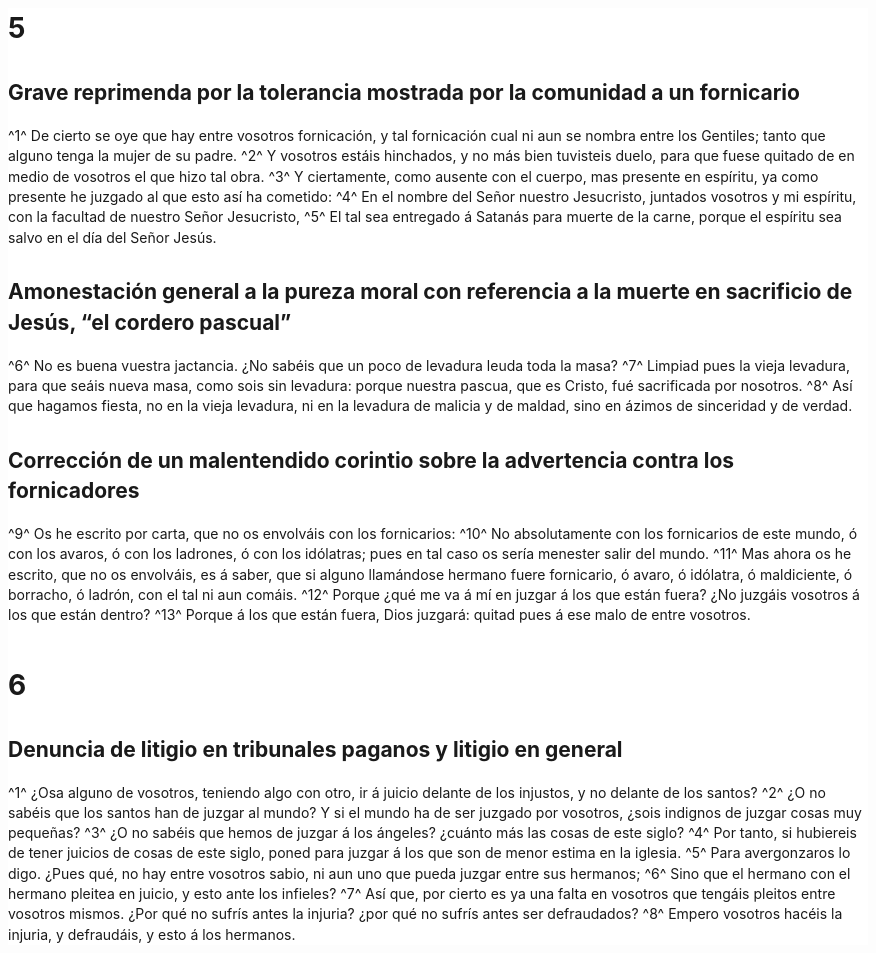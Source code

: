 # 5 
## Grave reprimenda por la tolerancia mostrada por la comunidad a un fornicario
^1^ De cierto se oye que hay entre vosotros fornicación, y tal fornicación cual ni aun se nombra entre los Gentiles; tanto que alguno tenga la mujer de su padre. 
^2^ Y vosotros estáis hinchados, y no más bien tuvisteis duelo, para que fuese quitado de en medio de vosotros el que hizo tal obra. 
^3^ Y ciertamente, como ausente con el cuerpo, mas presente en espíritu, ya como presente he juzgado al que esto así ha cometido: 
^4^ En el nombre del Señor nuestro Jesucristo, juntados vosotros y mi espíritu, con la facultad de nuestro Señor Jesucristo, 
^5^ El tal sea entregado á Satanás para muerte de la carne, porque el espíritu sea salvo en el día del Señor Jesús.

## Amonestación general a la pureza moral con referencia a la muerte en sacrificio de Jesús, “el cordero pascual”
 
^6^ No es buena vuestra jactancia. ¿No sabéis que un poco de levadura leuda toda la masa? 
^7^ Limpiad pues la vieja levadura, para que seáis nueva masa, como sois sin levadura: porque nuestra pascua, que es Cristo, fué sacrificada por nosotros. 
^8^ Así que hagamos fiesta, no en la vieja levadura, ni en la levadura de malicia y de maldad, sino en ázimos de sinceridad y de verdad.

## Corrección de un malentendido corintio sobre la advertencia contra los fornicadores
 
^9^ Os he escrito por carta, que no os envolváis con los fornicarios: 
^10^ No absolutamente con los fornicarios de este mundo, ó con los avaros, ó con los ladrones, ó con los idólatras; pues en tal caso os sería menester salir del mundo. 
^11^ Mas ahora os he escrito, que no os envolváis, es á saber, que si alguno llamándose hermano fuere fornicario, ó avaro, ó idólatra, ó maldiciente, ó borracho, ó ladrón, con el tal ni aun comáis. 
^12^ Porque ¿qué me va á mí en juzgar á los que están fuera? ¿No juzgáis vosotros á los que están dentro? 
^13^ Porque á los que están fuera, Dios juzgará: quitad pues á ese malo de entre vosotros. 

# 6 
## Denuncia de litigio en tribunales paganos y litigio en general
^1^ ¿Osa alguno de vosotros, teniendo algo con otro, ir á juicio delante de los injustos, y no delante de los santos? 
^2^ ¿O no sabéis que los santos han de juzgar al mundo? Y si el mundo ha de ser juzgado por vosotros, ¿sois indignos de juzgar cosas muy pequeñas? 
^3^ ¿O no sabéis que hemos de juzgar á los ángeles? ¿cuánto más las cosas de este siglo? 
^4^ Por tanto, si hubiereis de tener juicios de cosas de este siglo, poned para juzgar á los que son de menor estima en la iglesia. 
^5^ Para avergonzaros lo digo. ¿Pues qué, no hay entre vosotros sabio, ni aun uno que pueda juzgar entre sus hermanos; 
^6^ Sino que el hermano con el hermano pleitea en juicio, y esto ante los infieles? 
^7^ Así que, por cierto es ya una falta en vosotros que tengáis pleitos entre vosotros mismos. ¿Por qué no sufrís antes la injuria? ¿por qué no sufrís antes ser defraudados? 
^8^ Empero vosotros hacéis la injuria, y defraudáis, y esto á los hermanos.
